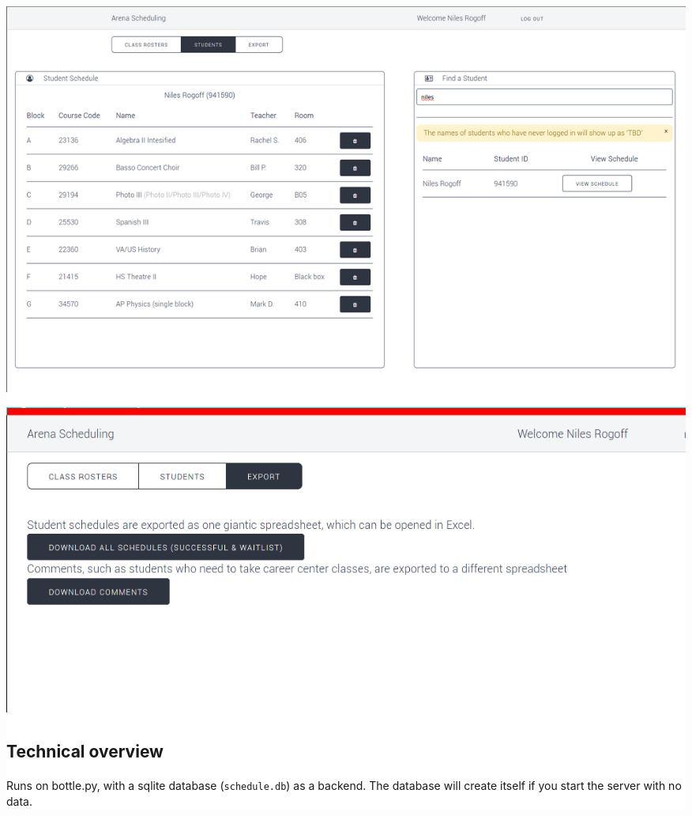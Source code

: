 ![](ss/admin3.png)

![](ss/admin4.png)

## Technical overview

Runs on bottle.py, with a sqlite database (`schedule.db`) as a backend. The database will create itself if you start the server with no data. 

